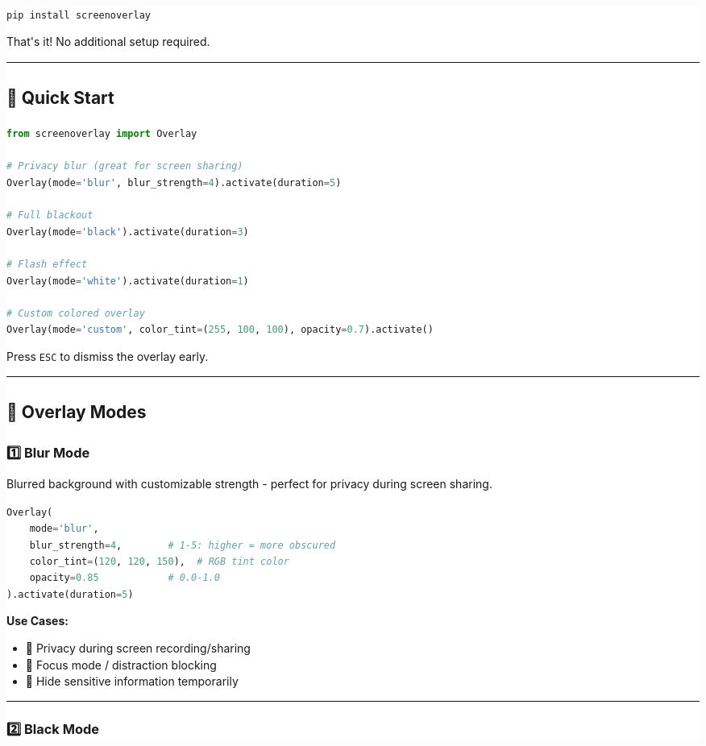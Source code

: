 ```bash
pip install screenoverlay
```

That's it! No additional setup required.

---

## 🚀 Quick Start

```python
from screenoverlay import Overlay

# Privacy blur (great for screen sharing)
Overlay(mode='blur', blur_strength=4).activate(duration=5)

# Full blackout
Overlay(mode='black').activate(duration=3)

# Flash effect
Overlay(mode='white').activate(duration=1)

# Custom colored overlay
Overlay(mode='custom', color_tint=(255, 100, 100), opacity=0.7).activate()
```

Press `ESC` to dismiss the overlay early.

---

## 🎨 Overlay Modes

### 1️⃣ Blur Mode

Blurred background with customizable strength - perfect for privacy during screen sharing.

```python
Overlay(
    mode='blur',
    blur_strength=4,        # 1-5: higher = more obscured
    color_tint=(120, 120, 150),  # RGB tint color
    opacity=0.85            # 0.0-1.0
).activate(duration=5)
```

**Use Cases:**
- 🎥 Privacy during screen recording/sharing
- 🧘 Focus mode / distraction blocking
- 📱 Hide sensitive information temporarily

---

### 2️⃣ Black Mode
